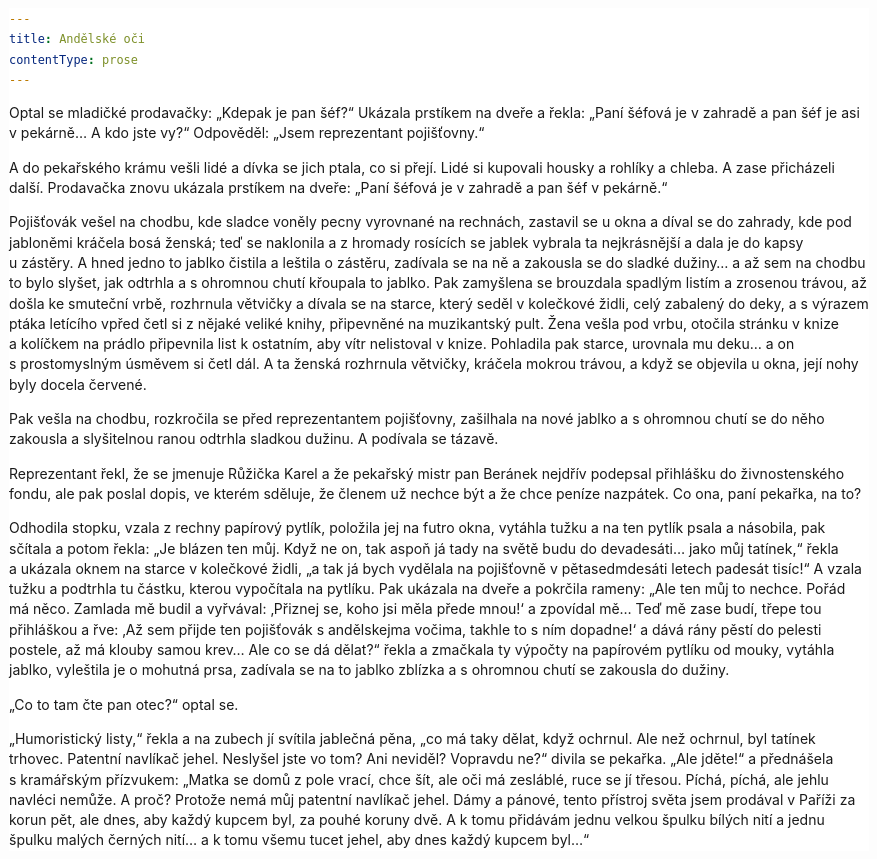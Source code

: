 ```yaml
---
title: Andělské oči
contentType: prose
---
```


<section>

Optal se mladičké prodavačky: „Kdepak je pan šéf?“ Ukázala prstíkem na dveře a řekla: „Paní šéfová je v zahradě a pan šéf je asi v pekárně… A kdo jste vy?“ Odpověděl: „Jsem reprezentant pojišťovny.“

A do pekařského krámu vešli lidé a dívka se jich ptala, co si přejí. Lidé si kupovali housky a rohlíky a chleba. A zase přicházeli další. Prodavačka znovu ukázala prstíkem na dveře: „Paní šéfová je v zahradě a pan šéf v pekárně.“

Pojišťovák vešel na chodbu, kde sladce voněly pecny vyrovnané na rechnách, zastavil se u okna a díval se do zahrady, kde pod jabloněmi kráčela bosá ženská; teď se naklonila a z hromady rosících se jablek vybrala ta nejkrásnější a dala je do kapsy u zástěry. A hned jedno to jablko čistila a leštila o zástěru, zadívala se na ně a zakousla se do sladké dužiny… a až sem na chodbu to bylo slyšet, jak odtrhla a s ohromnou chutí křoupala to jablko. Pak zamyšlena se brouzdala spadlým listím a zrosenou trávou, až došla ke smuteční vrbě, rozhrnula větvičky a dívala se na starce, který seděl v kolečkové židli, celý zabalený do deky, a s výrazem ptáka letícího vpřed četl si z nějaké veliké knihy, připevněné na muzikantský pult. Žena vešla pod vrbu, otočila stránku v knize a kolíčkem na prádlo připevnila list k ostatním, aby vítr nelistoval v knize. Pohladila pak starce, urovnala mu deku… a on s prostomyslným úsměvem si četl dál. A ta ženská rozhrnula větvičky, kráčela mokrou trávou, a když se objevila u okna, její nohy byly docela červené.

Pak vešla na chodbu, rozkročila se před reprezentantem pojišťovny, zašilhala na nové jablko a s ohromnou chutí se do něho zakousla a slyšitelnou ranou odtrhla sladkou dužinu. A podívala se tázavě.

Reprezentant řekl, že se jmenuje Růžička Karel a že pekařský mistr pan Beránek nejdřív podepsal přihlášku do živnostenského fondu, ale pak poslal dopis, ve kterém sděluje, že členem už nechce být a že chce peníze nazpátek. Co ona, paní pekařka, na to?

Odhodila stopku, vzala z rechny papírový pytlík, položila jej na futro okna, vytáhla tužku a na ten pytlík psala a násobila, pak sčítala a potom řekla: „Je blázen ten můj. Když ne on, tak aspoň já tady na světě budu do devadesáti… jako můj tatínek,“ řekla a ukázala oknem na starce v kolečkové židli, „a tak já bych vydělala na pojišťovně v pětasedmdesáti letech padesát tisíc!“ A vzala tužku a podtrhla tu částku, kterou vypočítala na pytlíku. Pak ukázala na dveře a po­krčila rameny: „Ale ten můj to nechce. Pořád má něco. Zamlada mě budil a vyřvával: ‚Přiznej se, koho jsi měla přede mnou!‘ a zpovídal mě… Teď mě zase budí, třepe tou přihláškou a řve: ‚Až sem přijde ten pojišťovák s andělskejma vočima, takhle to s ním dopadne!‘ a dává rány pěstí do pelesti postele, až má klouby samou krev… Ale co se dá dělat?“ řekla a zmačkala ty výpočty na papírovém pytlíku od mouky, vytáhla jablko, vyleštila je o mohutná prsa, zadívala se na to jablko zblízka a s ohromnou chutí se zakousla do dužiny.

„Co to tam čte pan otec?“ optal se.

„Humoristický listy,“ řekla a na zubech jí svítila jablečná pěna, „co má taky dělat, když ochrnul. Ale než ochrnul, byl tatínek trhovec. Patentní navlíkač jehel. Neslyšel jste vo tom? Ani neviděl? Vopravdu ne?“ divila se pekařka. „Ale jděte!“ a přednášela s kramářským přízvukem: „Matka se domů z pole vrací, chce šít, ale oči má zesláblé, ruce se jí třesou. Píchá, píchá, ale jehlu navléci nemůže. A proč? Protože nemá můj patentní navlíkač jehel. Dámy a pánové, tento přístroj světa jsem prodával v Paříži za korun pět, ale dnes, aby každý kupcem byl, za pouhé koruny dvě. A k tomu přidávám jednu velkou špulku bílých nití a jednu špulku malých černých nití… a k tomu všemu tucet jehel, aby dnes každý kupcem byl…“
